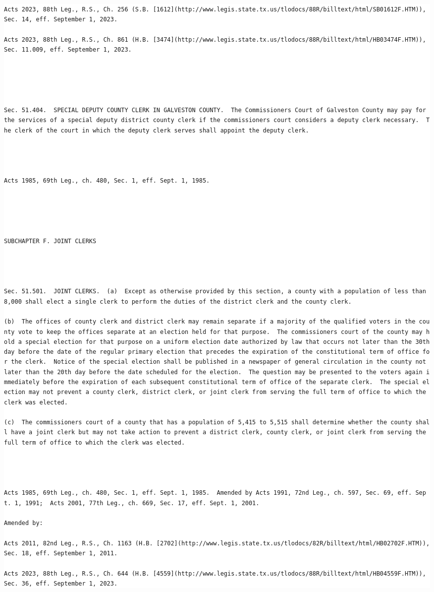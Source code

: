     Acts 2023, 88th Leg., R.S., Ch. 256 (S.B. [1612](http://www.legis.state.tx.us/tlodocs/88R/billtext/html/SB01612F.HTM)), Sec. 14, eff. September 1, 2023.
    
    Acts 2023, 88th Leg., R.S., Ch. 861 (H.B. [3474](http://www.legis.state.tx.us/tlodocs/88R/billtext/html/HB03474F.HTM)), Sec. 11.009, eff. September 1, 2023.
    
    
    
    
    
    Sec. 51.404.  SPECIAL DEPUTY COUNTY CLERK IN GALVESTON COUNTY.  The Commissioners Court of Galveston County may pay for the services of a special deputy district county clerk if the commissioners court considers a deputy clerk necessary.  The clerk of the court in which the deputy clerk serves shall appoint the deputy clerk.
    
    
    
    
    Acts 1985, 69th Leg., ch. 480, Sec. 1, eff. Sept. 1, 1985.
    
    
    
    
    
    SUBCHAPTER F. JOINT CLERKS
    
      
    
    
    Sec. 51.501.  JOINT CLERKS.  (a)  Except as otherwise provided by this section, a county with a population of less than 8,000 shall elect a single clerk to perform the duties of the district clerk and the county clerk.
    
    (b)  The offices of county clerk and district clerk may remain separate if a majority of the qualified voters in the county vote to keep the offices separate at an election held for that purpose.  The commissioners court of the county may hold a special election for that purpose on a uniform election date authorized by law that occurs not later than the 30th day before the date of the regular primary election that precedes the expiration of the constitutional term of office for the clerk.  Notice of the special election shall be published in a newspaper of general circulation in the county not later than the 20th day before the date scheduled for the election.  The question may be presented to the voters again immediately before the expiration of each subsequent constitutional term of office of the separate clerk.  The special election may not prevent a county clerk, district clerk, or joint clerk from serving the full term of office to which the clerk was elected.
    
    (c)  The commissioners court of a county that has a population of 5,415 to 5,515 shall determine whether the county shall have a joint clerk but may not take action to prevent a district clerk, county clerk, or joint clerk from serving the full term of office to which the clerk was elected.
    
    
    
    
    Acts 1985, 69th Leg., ch. 480, Sec. 1, eff. Sept. 1, 1985.  Amended by Acts 1991, 72nd Leg., ch. 597, Sec. 69, eff. Sept. 1, 1991;  Acts 2001, 77th Leg., ch. 669, Sec. 17, eff. Sept. 1, 2001.
    
    Amended by: 
    
    Acts 2011, 82nd Leg., R.S., Ch. 1163 (H.B. [2702](http://www.legis.state.tx.us/tlodocs/82R/billtext/html/HB02702F.HTM)), Sec. 18, eff. September 1, 2011.
    
    Acts 2023, 88th Leg., R.S., Ch. 644 (H.B. [4559](http://www.legis.state.tx.us/tlodocs/88R/billtext/html/HB04559F.HTM)), Sec. 36, eff. September 1, 2023.
    
    
    
    